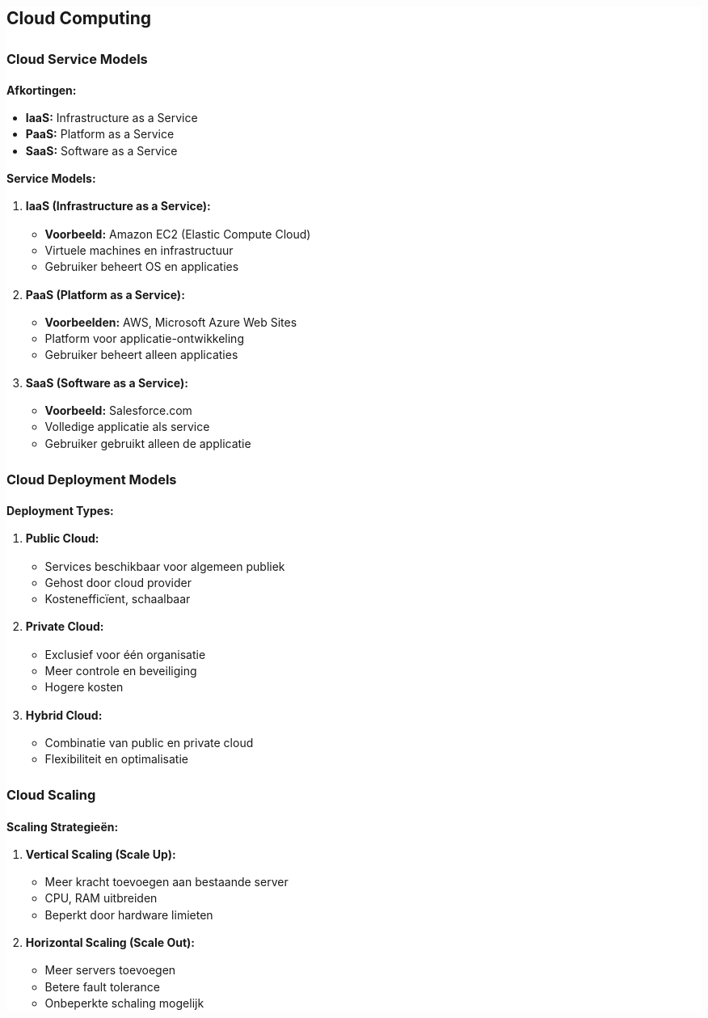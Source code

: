 
## Cloud Computing

### Cloud Service Models

**Afkortingen:**
- **IaaS:** Infrastructure as a Service
- **PaaS:** Platform as a Service
- **SaaS:** Software as a Service

**Service Models:**

1. **IaaS (Infrastructure as a Service):**
   - **Voorbeeld:** Amazon EC2 (Elastic Compute Cloud)
   - Virtuele machines en infrastructuur
   - Gebruiker beheert OS en applicaties

2. **PaaS (Platform as a Service):**
   - **Voorbeelden:** AWS, Microsoft Azure Web Sites
   - Platform voor applicatie-ontwikkeling
   - Gebruiker beheert alleen applicaties

3. **SaaS (Software as a Service):**
   - **Voorbeeld:** Salesforce.com
   - Volledige applicatie als service
   - Gebruiker gebruikt alleen de applicatie

### Cloud Deployment Models

**Deployment Types:**

1. **Public Cloud:**
   - Services beschikbaar voor algemeen publiek
   - Gehost door cloud provider
   - Kostenefficïent, schaalbaar

2. **Private Cloud:**
   - Exclusief voor één organisatie
   - Meer controle en beveiliging
   - Hogere kosten

3. **Hybrid Cloud:**
   - Combinatie van public en private cloud
   - Flexibiliteit en optimalisatie

### Cloud Scaling

**Scaling Strategieën:**

1. **Vertical Scaling (Scale Up):**
   - Meer kracht toevoegen aan bestaande server
   - CPU, RAM uitbreiden
   - Beperkt door hardware limieten

2. **Horizontal Scaling (Scale Out):**
   - Meer servers toevoegen
   - Betere fault tolerance
   - Onbeperkte schaling mogelijk

